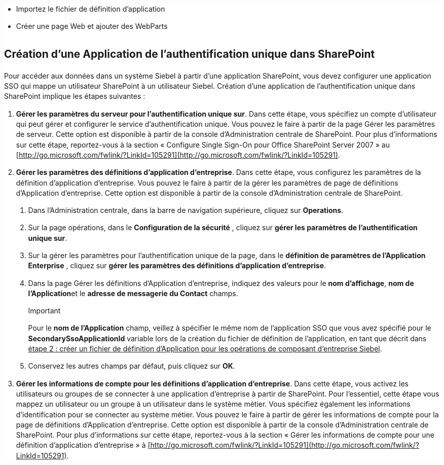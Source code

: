 -   Importez le fichier de définition d’application  
  
-   Créer une page Web et ajouter des WebParts  
  
## <a name="creating-an-sso-application-in-sharepoint"></a>Création d’une Application de l’authentification unique dans SharePoint  
 Pour accéder aux données dans un système Siebel à partir d’une application SharePoint, vous devez configurer une application SSO qui mappe un utilisateur SharePoint à un utilisateur Siebel. Création d’une application de l’authentification unique dans SharePoint implique les étapes suivantes :  
  
1.  **Gérer les paramètres du serveur pour l’authentification unique sur**. Dans cette étape, vous spécifiez un compte d’utilisateur qui peut gérer et configurer le service d’authentification unique. Vous pouvez le faire à partir de la page Gérer les paramètres de serveur. Cette option est disponible à partir de la console d’Administration centrale de SharePoint. Pour plus d’informations sur cette étape, reportez-vous à la section « Configure Single Sign-On pour Office SharePoint Server 2007 » au [http://go.microsoft.com/fwlink/?LinkId=105291](http://go.microsoft.com/fwlink/?LinkId=105291).  
  
2.  **Gérer les paramètres des définitions d’application d’entreprise**. Dans cette étape, vous configurez les paramètres de la définition d’application d’entreprise. Vous pouvez le faire à partir de la gérer les paramètres de page de définitions d’Application d’entreprise. Cette option est disponible à partir de la console d’Administration centrale de SharePoint.  
  
    1.  Dans l’Administration centrale, dans la barre de navigation supérieure, cliquez sur **Operations**.  
  
    2.  Sur la page opérations, dans le **Configuration de la sécurité** , cliquez sur **gérer les paramètres de l’authentification unique sur**.  
  
    3.  Sur la gérer les paramètres pour l’authentification unique de la page, dans le **définition de paramètres de l’Application Enterprise** , cliquez sur **gérer les paramètres des définitions d’application d’entreprise**.  
  
    4.  Dans la page Gérer les définitions d’Application d’entreprise, indiquez des valeurs pour le **nom d’affichage**, **nom de l’Application**et le **adresse de messagerie du Contact** champs.  
  
        > [!IMPORTANT]
        >  Pour le **nom de l’Application** champ, veillez à spécifier le même nom de l’application SSO que vous avez spécifié pour le **SecondarySsoApplicationId** variable lors de la création du fichier de définition de l’application, en tant que décrit dans [étape 2 : créer un fichier de définition d’Application pour les opérations de composant d’entreprise Siebel](../../adapters-and-accelerators/adapter-siebel/step-2-create-an-application-definition-file-for-siebel-business-component.md).  
  
    5.  Conservez les autres champs par défaut, puis cliquez sur **OK**.  
  
3.  **Gérer les informations de compte pour les définitions d’application d’entreprise**. Dans cette étape, vous activez les utilisateurs ou groupes de se connecter à une application d’entreprise à partir de SharePoint. Pour l’essentiel, cette étape vous mappez un utilisateur ou un groupe à un utilisateur dans le système métier. Vous spécifiez également les informations d’identification pour se connecter au système métier. Vous pouvez le faire à partir de gérer les informations de compte pour la page de définitions d’Application d’entreprise. Cette option est disponible à partir de la console d’Administration centrale de SharePoint. Pour plus d’informations sur cette étape, reportez-vous à la section « Gérer les informations de compte pour une définition d’application d’entreprise » à [http://go.microsoft.com/fwlink/?LinkId=105291](http://go.microsoft.com/fwlink/?LinkId=105291).  
  